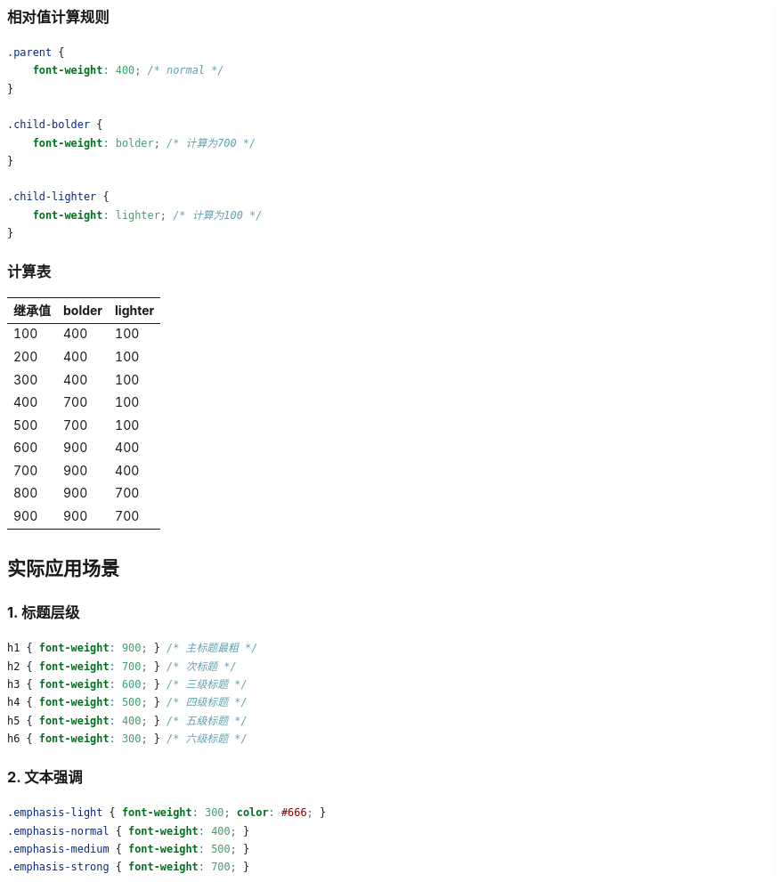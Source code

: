 ### 相对值计算规则
```css
.parent {
    font-weight: 400; /* normal */
}

.child-bolder {
    font-weight: bolder; /* 计算为700 */
}

.child-lighter {
    font-weight: lighter; /* 计算为100 */
}
```

### 计算表
| 继承值 | bolder | lighter |
|--------|--------|---------|
| 100    | 400    | 100     |
| 200    | 400    | 100     |
| 300    | 400    | 100     |
| 400    | 700    | 100     |
| 500    | 700    | 100     |
| 600    | 900    | 400     |
| 700    | 900    | 400     |
| 800    | 900    | 700     |
| 900    | 900    | 700     |

## 实际应用场景

### 1. 标题层级
```css
h1 { font-weight: 900; } /* 主标题最粗 */
h2 { font-weight: 700; } /* 次标题 */
h3 { font-weight: 600; } /* 三级标题 */
h4 { font-weight: 500; } /* 四级标题 */
h5 { font-weight: 400; } /* 五级标题 */
h6 { font-weight: 300; } /* 六级标题 */
```

### 2. 文本强调
```css
.emphasis-light { font-weight: 300; color: #666; }
.emphasis-normal { font-weight: 400; }
.emphasis-medium { font-weight: 500; }
.emphasis-strong { font-weight: 700; }
```
